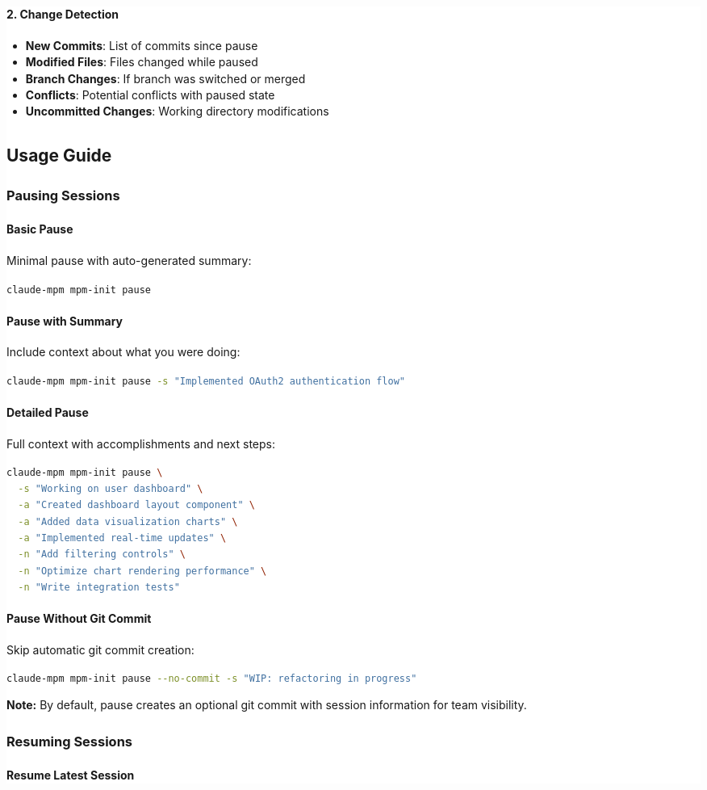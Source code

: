 #### 2. Change Detection
- **New Commits**: List of commits since pause
- **Modified Files**: Files changed while paused
- **Branch Changes**: If branch was switched or merged
- **Conflicts**: Potential conflicts with paused state
- **Uncommitted Changes**: Working directory modifications

## Usage Guide

### Pausing Sessions

#### Basic Pause

Minimal pause with auto-generated summary:

```bash
claude-mpm mpm-init pause
```

#### Pause with Summary

Include context about what you were doing:

```bash
claude-mpm mpm-init pause -s "Implemented OAuth2 authentication flow"
```

#### Detailed Pause

Full context with accomplishments and next steps:

```bash
claude-mpm mpm-init pause \
  -s "Working on user dashboard" \
  -a "Created dashboard layout component" \
  -a "Added data visualization charts" \
  -a "Implemented real-time updates" \
  -n "Add filtering controls" \
  -n "Optimize chart rendering performance" \
  -n "Write integration tests"
```

#### Pause Without Git Commit

Skip automatic git commit creation:

```bash
claude-mpm mpm-init pause --no-commit -s "WIP: refactoring in progress"
```

**Note:** By default, pause creates an optional git commit with session information for team visibility.

### Resuming Sessions

#### Resume Latest Session
